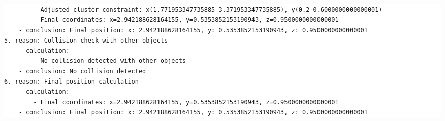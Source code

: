             - Adjusted cluster constraint: x(1.771953347735885-3.371953347735885), y(0.2-0.6000000000000001)
            - Final coordinates: x=2.942188628164155, y=0.5353852153190943, z=0.9500000000000001
        - conclusion: Final position: x: 2.942188628164155, y: 0.5353852153190943, z: 0.9500000000000001
    5. reason: Collision check with other objects
        - calculation:
            - No collision detected with other objects
        - conclusion: No collision detected
    6. reason: Final position calculation
        - calculation:
            - Final coordinates: x=2.942188628164155, y=0.5353852153190943, z=0.9500000000000001
        - conclusion: Final position: x: 2.942188628164155, y: 0.5353852153190943, z: 0.9500000000000001